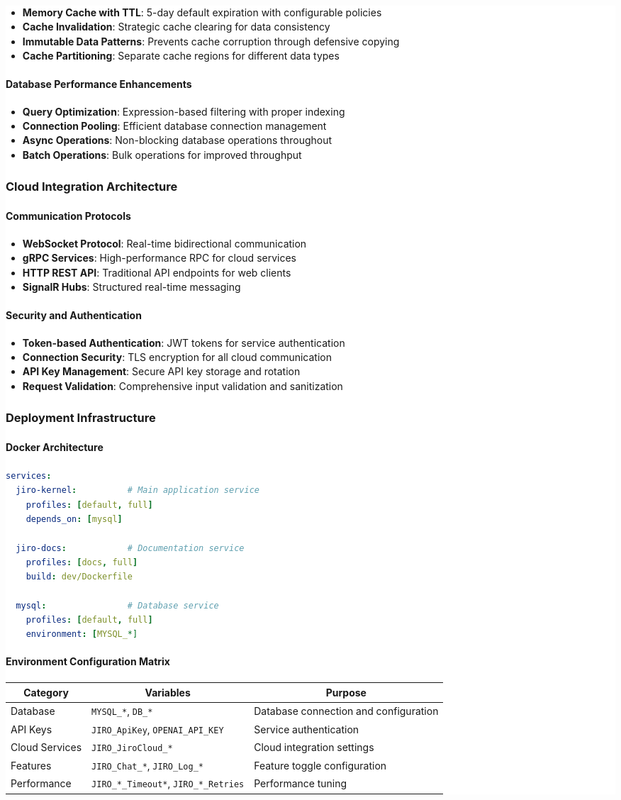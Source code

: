 - **Memory Cache with TTL**: 5-day default expiration with configurable policies
- **Cache Invalidation**: Strategic cache clearing for data consistency
- **Immutable Data Patterns**: Prevents cache corruption through defensive copying
- **Cache Partitioning**: Separate cache regions for different data types

#### Database Performance Enhancements

- **Query Optimization**: Expression-based filtering with proper indexing
- **Connection Pooling**: Efficient database connection management
- **Async Operations**: Non-blocking database operations throughout
- **Batch Operations**: Bulk operations for improved throughput

### Cloud Integration Architecture

#### Communication Protocols

- **WebSocket Protocol**: Real-time bidirectional communication
- **gRPC Services**: High-performance RPC for cloud services
- **HTTP REST API**: Traditional API endpoints for web clients
- **SignalR Hubs**: Structured real-time messaging

#### Security and Authentication

- **Token-based Authentication**: JWT tokens for service authentication
- **Connection Security**: TLS encryption for all cloud communication
- **API Key Management**: Secure API key storage and rotation
- **Request Validation**: Comprehensive input validation and sanitization

### Deployment Infrastructure

#### Docker Architecture

```yaml
services:
  jiro-kernel:          # Main application service
    profiles: [default, full]
    depends_on: [mysql]
    
  jiro-docs:            # Documentation service  
    profiles: [docs, full]
    build: dev/Dockerfile
    
  mysql:                # Database service
    profiles: [default, full]
    environment: [MYSQL_*]
```

#### Environment Configuration Matrix

| Category | Variables | Purpose |
|----------|-----------|---------|
| Database | `MYSQL_*`, `DB_*` | Database connection and configuration |
| API Keys | `JIRO_ApiKey`, `OPENAI_API_KEY` | Service authentication |
| Cloud Services | `JIRO_JiroCloud_*` | Cloud integration settings |
| Features | `JIRO_Chat_*`, `JIRO_Log_*` | Feature toggle configuration |
| Performance | `JIRO_*_Timeout*`, `JIRO_*_Retries` | Performance tuning |
